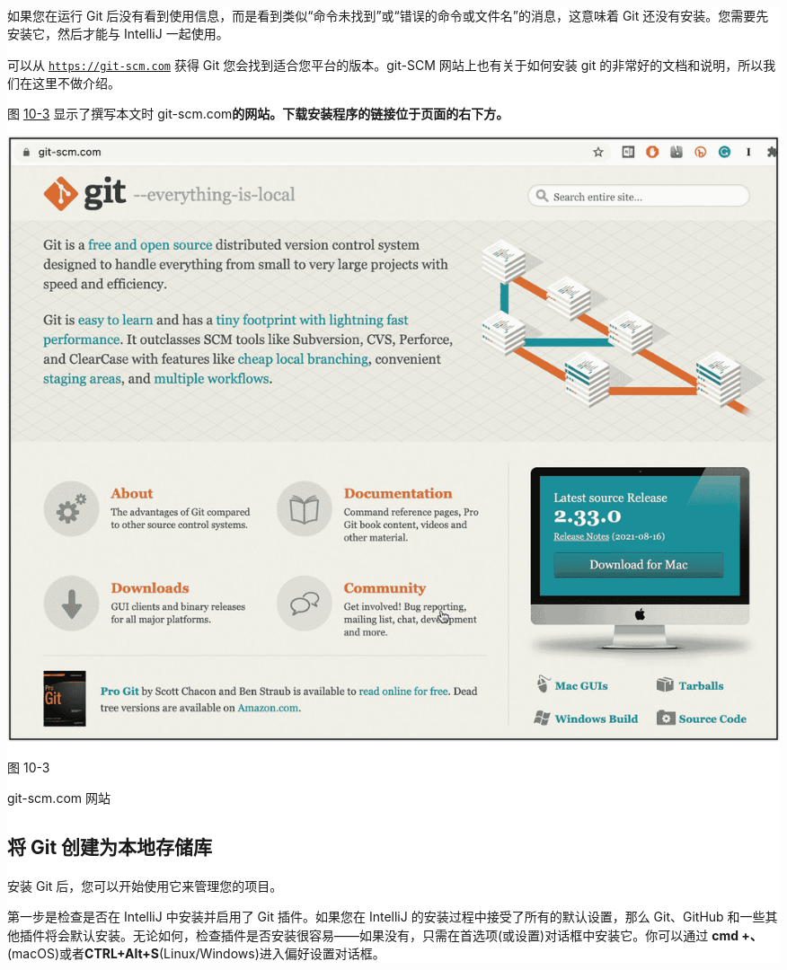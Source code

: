 如果您在运行 Git 后没有看到使用信息，而是看到类似“命令未找到”或“错误的命令或文件名”的消息，这意味着 Git 还没有安装。您需要先安装它，然后才能与 IntelliJ 一起使用。

可以从 [`https://git-scm.com`](https://git-scm.com) 获得 Git 您会找到适合您平台的版本。git-SCM 网站上也有关于如何安装 git 的非常好的文档和说明，所以我们在这里不做介绍。

图 [10-3](#Fig3) 显示了撰写本文时 git-scm.com**的网站。下载安装程序的链接位于页面的右下方。**

![img/498711_1_En_10_Fig3_HTML.png](img/498711_1_En_10_Fig3_HTML.png)

图 10-3

git-scm.com 网站

## 将 Git 创建为本地存储库

安装 Git 后，您可以开始使用它来管理您的项目。

第一步是检查是否在 IntelliJ 中安装并启用了 Git 插件。如果您在 IntelliJ 的安装过程中接受了所有的默认设置，那么 Git、GitHub 和一些其他插件将会默认安装。无论如何，检查插件是否安装很容易——如果没有，只需在首选项(或设置)对话框中安装它。你可以通过 **cmd +、** (macOS)或者**CTRL+Alt+S**(Linux/Windows)进入偏好设置对话框。
